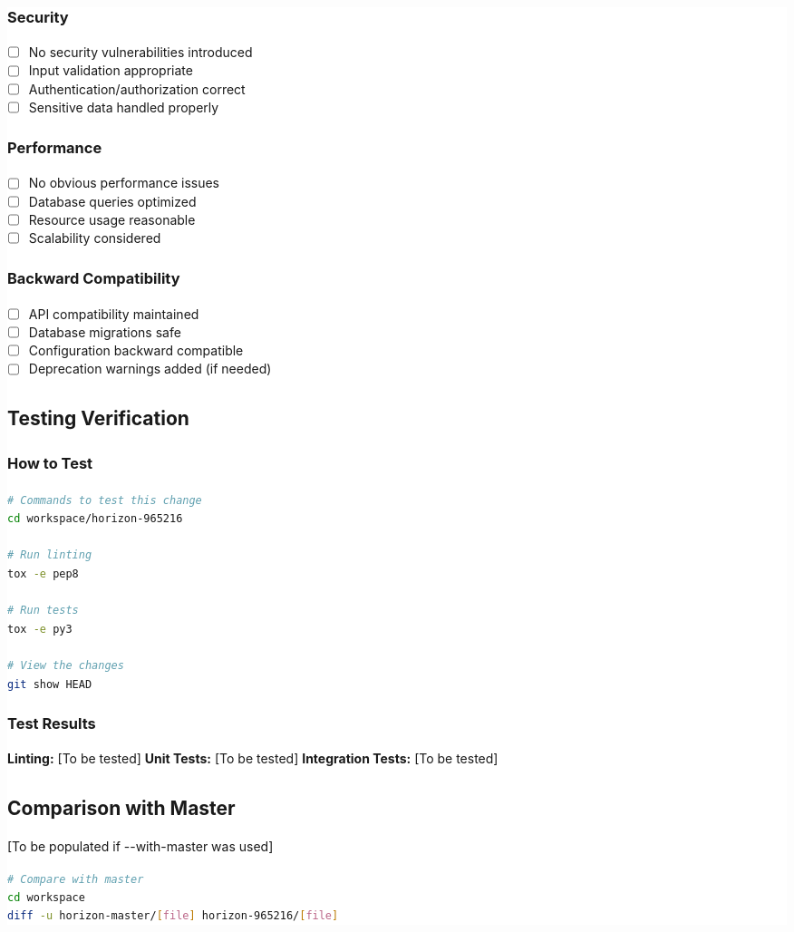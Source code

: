 ### Security
- [ ] No security vulnerabilities introduced
- [ ] Input validation appropriate
- [ ] Authentication/authorization correct
- [ ] Sensitive data handled properly

### Performance
- [ ] No obvious performance issues
- [ ] Database queries optimized
- [ ] Resource usage reasonable
- [ ] Scalability considered

### Backward Compatibility
- [ ] API compatibility maintained
- [ ] Database migrations safe
- [ ] Configuration backward compatible
- [ ] Deprecation warnings added (if needed)

## Testing Verification

### How to Test

```bash
# Commands to test this change
cd workspace/horizon-965216

# Run linting
tox -e pep8

# Run tests
tox -e py3

# View the changes
git show HEAD
```

### Test Results

**Linting:** [To be tested]
**Unit Tests:** [To be tested]
**Integration Tests:** [To be tested]

## Comparison with Master

[To be populated if --with-master was used]

```bash
# Compare with master
cd workspace
diff -u horizon-master/[file] horizon-965216/[file]
```
